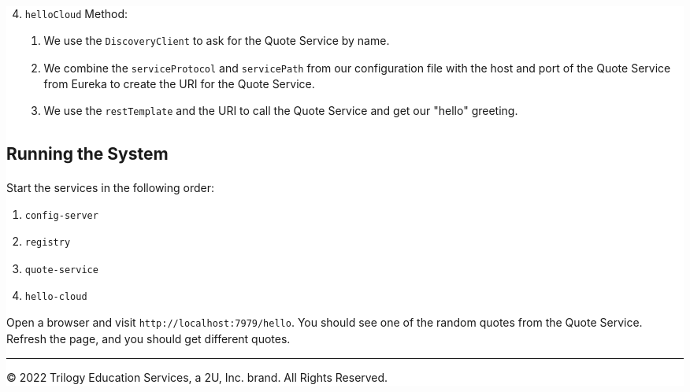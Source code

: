 4. `helloCloud` Method:

   1. We use the `DiscoveryClient` to ask for the Quote Service by name.

   2. We combine the `serviceProtocol` and `servicePath` from our configuration file with the host and port of the Quote Service from Eureka to create the URI for the Quote Service.
   3. We use the `restTemplate` and the URI to call the Quote Service and get our "hello" greeting.

## Running the System

Start the services in the following order:

1. `config-server`

2. `registry`

3. `quote-service`

4. `hello-cloud`

Open a browser and visit `http://localhost:7979/hello`. You should see one of the random quotes from the Quote Service. Refresh the page, and you should get different quotes.

---

© 2022 Trilogy Education Services, a 2U, Inc. brand. All Rights Reserved.
